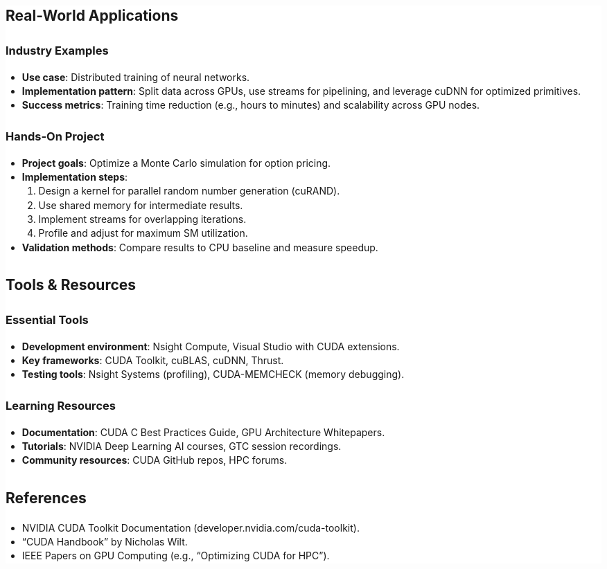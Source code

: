 ## Real-World Applications
### Industry Examples
- **Use case**: Distributed training of neural networks.
- **Implementation pattern**: Split data across GPUs, use streams for pipelining, and leverage cuDNN for optimized primitives.
- **Success metrics**: Training time reduction (e.g., hours to minutes) and scalability across GPU nodes.

### Hands-On Project
- **Project goals**: Optimize a Monte Carlo simulation for option pricing.
- **Implementation steps**:
  1. Design a kernel for parallel random number generation (cuRAND).
  2. Use shared memory for intermediate results.
  3. Implement streams for overlapping iterations.
  4. Profile and adjust for maximum SM utilization.
- **Validation methods**: Compare results to CPU baseline and measure speedup.

## Tools & Resources
### Essential Tools
- **Development environment**: Nsight Compute, Visual Studio with CUDA extensions.
- **Key frameworks**: CUDA Toolkit, cuBLAS, cuDNN, Thrust.
- **Testing tools**: Nsight Systems (profiling), CUDA-MEMCHECK (memory debugging).

### Learning Resources
- **Documentation**: CUDA C Best Practices Guide, GPU Architecture Whitepapers.
- **Tutorials**: NVIDIA Deep Learning AI courses, GTC session recordings.
- **Community resources**: CUDA GitHub repos, HPC forums.

## References
- NVIDIA CUDA Toolkit Documentation (developer.nvidia.com/cuda-toolkit).
- “CUDA Handbook” by Nicholas Wilt.
- IEEE Papers on GPU Computing (e.g., “Optimizing CUDA for HPC”).
